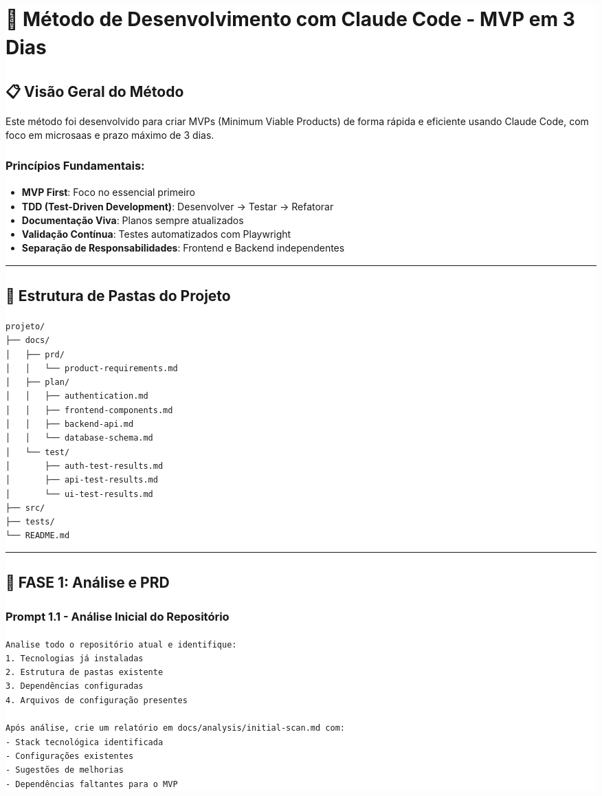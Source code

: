 ﻿# 🚀 Método de Desenvolvimento com Claude Code - MVP em 3 Dias

## 📋 Visão Geral do Método

Este método foi desenvolvido para criar MVPs (Minimum Viable Products) de forma rápida e eficiente usando Claude Code, com foco em microsaas e prazo máximo de 3 dias.

### Princípios Fundamentais:
- **MVP First**: Foco no essencial primeiro
- **TDD (Test-Driven Development)**: Desenvolver → Testar → Refatorar
- **Documentação Viva**: Planos sempre atualizados
- **Validação Contínua**: Testes automatizados com Playwright
- **Separação de Responsabilidades**: Frontend e Backend independentes

---

## 🎯 Estrutura de Pastas do Projeto

```
projeto/
├── docs/
│   ├── prd/
│   │   └── product-requirements.md
│   ├── plan/
│   │   ├── authentication.md
│   │   ├── frontend-components.md
│   │   ├── backend-api.md
│   │   └── database-schema.md
│   └── test/
│       ├── auth-test-results.md
│       ├── api-test-results.md
│       └── ui-test-results.md
├── src/
├── tests/
└── README.md
```

---

## 📝 FASE 1: Análise e PRD

### Prompt 1.1 - Análise Inicial do Repositório
```
Analise todo o repositório atual e identifique:
1. Tecnologias já instaladas
2. Estrutura de pastas existente
3. Dependências configuradas
4. Arquivos de configuração presentes

Após análise, crie um relatório em docs/analysis/initial-scan.md com:
- Stack tecnológica identificada
- Configurações existentes
- Sugestões de melhorias
- Dependências faltantes para o MVP
```

